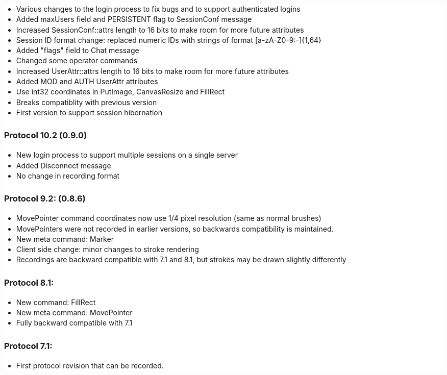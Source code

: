 * Various changes to the login process to fix bugs and to support authenticated logins
* Added maxUsers field and PERSISTENT flag to SessionConf message
* Increased SessionConf::attrs length to 16 bits to make room for more future attributes
* Session ID format change: replaced numeric IDs with strings of format [a-zA-Z0-9:-]{1,64}
* Added "flags" field to Chat message
* Changed some operator commands
* Increased UserAttr::attrs length to 16 bits to make room for more future attributes
* Added MOD and AUTH UserAttr attributes
* Use int32 coordinates in PutImage, CanvasResize and FillRect
* Breaks compatiblity with previous version
* First version to support session hibernation

### Protocol 10.2 (0.9.0)

* New login process to support multiple sessions on a single server
* Added Disconnect message
* No change in recording format

### Protocol 9.2: (0.8.6)

* MovePointer command coordinates now use 1/4 pixel resolution (same as normal brushes)
* MovePointers were not recorded in earlier versions, so backwards compatibility is maintained.
* New meta command: Marker
* Client side change: minor changes to stroke rendering
* Recordings are backward compatible with 7.1 and 8.1, but strokes may be drawn slightly differently

### Protocol 8.1:

* New command: FillRect
* New meta command: MovePointer
* Fully backward compatible with 7.1

### Protocol 7.1:

* First protocol revision that can be recorded.
